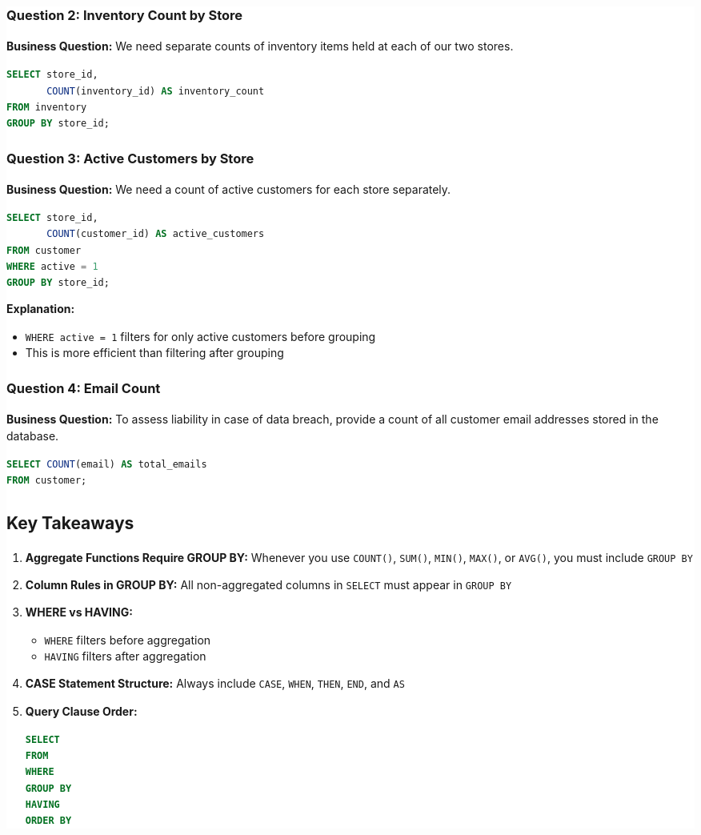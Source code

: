 ### Question 2: Inventory Count by Store

**Business Question:** We need separate counts of inventory items held at each of our two stores.

```sql
SELECT store_id,
       COUNT(inventory_id) AS inventory_count
FROM inventory
GROUP BY store_id;
```

### Question 3: Active Customers by Store

**Business Question:** We need a count of active customers for each store separately.

```sql
SELECT store_id,
       COUNT(customer_id) AS active_customers
FROM customer
WHERE active = 1
GROUP BY store_id;
```

**Explanation:**

- `WHERE active = 1` filters for only active customers before grouping
- This is more efficient than filtering after grouping

### Question 4: Email Count

**Business Question:** To assess liability in case of data breach, provide a count of all customer email addresses stored in the database.

```sql
SELECT COUNT(email) AS total_emails
FROM customer;
```

## Key Takeaways

1. **Aggregate Functions Require GROUP BY:** Whenever you use `COUNT()`, `SUM()`, `MIN()`, `MAX()`, or `AVG()`, you must include `GROUP BY`
    
2. **Column Rules in GROUP BY:** All non-aggregated columns in `SELECT` must appear in `GROUP BY`
    
3. **WHERE vs HAVING:**
    
    - `WHERE` filters before aggregation
    - `HAVING` filters after aggregation
4. **CASE Statement Structure:** Always include `CASE`, `WHEN`, `THEN`, `END`, and `AS`
    
5. **Query Clause Order:**
    
    ```sql
    SELECT
    FROM
    WHERE
    GROUP BY
    HAVING
    ORDER BY
    ```
    